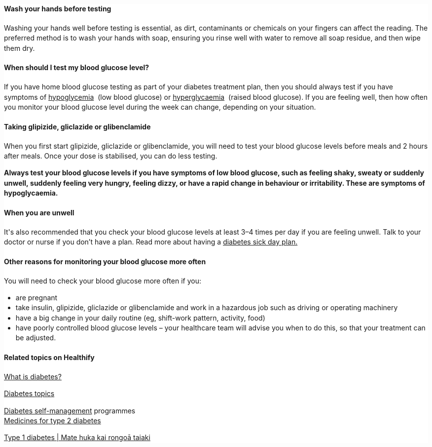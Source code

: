 #### Wash your hands before testing

Washing your hands well before testing is essential, as dirt, contaminants or chemicals on your fingers can affect the reading. The preferred method is to wash your hands with soap, ensuring you rinse well with water to remove all soap residue, and then wipe them dry.

#### When should I test my blood glucose level?

If you have home blood glucose testing as part of your diabetes treatment plan, then you should always test if you have symptoms of [hypoglycemia](/health-a-z/l/low-blood-glucose/)
 (low blood glucose) or [hyperglycaemia](/health-a-z/h/hyperglycaemia/ 'Hyperglycaemia')
 (raised blood glucose). If you are feeling well, then how often you monitor your blood glucose level during the week can change, depending on your situation.

#### Taking glipizide, gliclazide or glibenclamide

When you first start glipizide, gliclazide or glibenclamide, you will need to test your blood glucose levels before meals and 2 hours after meals. Once your dose is stabilised, you can do less testing.

**Always test your blood glucose levels if you have symptoms of low blood glucose, such as feeling shaky, sweaty or suddenly unwell, suddenly feeling very hungry, feeling dizzy, or have a rapid change in behaviour or irritability. These are symptoms of hypoglycaemia.**

#### When you are unwell

It's also recommended that you check your blood glucose levels at least 3–4 times per day if you are feeling unwell. Talk to your doctor or nurse if you don’t have a plan. Read more about having a [diabetes sick day plan.](/health-a-z/d/diabetes-type-2-sick-day-plan/ 'Diabetes – sick day plan')

#### Other reasons for monitoring your blood glucose more often 

You will need to check your blood glucose more often if you:

- are pregnant
- take insulin, glipizide, gliclazide or glibenclamide and work in a hazardous job such as driving or operating machinery
- have a big change in your daily routine (eg, shift-work pattern, activity, food)
- have poorly controlled blood glucose levels – your healthcare team will advise you when to do this, so that your treatment can be adjusted.

#### Related topics on Healthify

[What is diabetes?](/health-a-z/d/diabetes-overview/ 'What is diabetes?')

[Diabetes topics](/health-a-z/d/diabetes/ 'Diabetes topics')

[Diabetes self-management](/hauora-wellbeing/d/diabetes-self-management-programmes/)
programmes  
[Medicines for type 2 diabetes](/health-a-z/d/diabetes-type-2-medications/ 'Medicines for type 2 diabetes')

[Type 1 diabetes | Mate huka kai rongoā taiaki](/health-a-z/d/diabetes-type-1-overview/ 'Type 1 diabetes | Mate huka kai rongoā taiaki')
